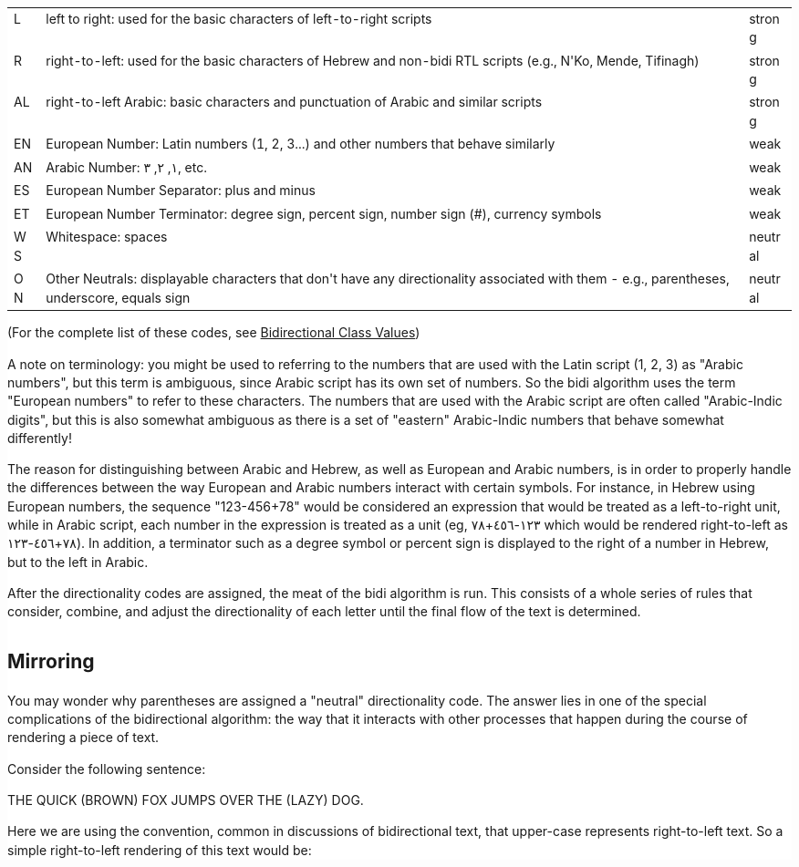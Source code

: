 | | | |
| - | ----------------------------------------- | -------- |
| L  | left to right: used for the basic characters of left-to-right scripts | strong |
| R  | right-to-left: used for the basic characters of Hebrew and non-bidi RTL scripts (e.g., N'Ko, Mende, Tifinagh) | strong |
| AL | right-to-left Arabic: basic characters and punctuation of Arabic and similar scripts | strong |
| EN | European Number: Latin numbers (1, 2, 3...) and other numbers that behave similarly | weak |
| AN | Arabic Number: &#x0661;, &#x0662;, &#x0663;, etc. | weak |
| ES | European Number Separator: plus and minus | weak |
| ET | European Number Terminator: degree sign, percent sign, number sign (#), currency symbols | weak |
| WS | Whitespace: spaces | neutral |
| ON | Other Neutrals: displayable characters that don't have any directionality associated with them - e.g., parentheses, underscore, equals sign | neutral |

(For the complete list of these codes, see [Bidirectional Class Values][unicode-bidi-class-values])

A note on terminology: you might be used to referring to the numbers that are used with the Latin script (1, 2, 3) as "Arabic numbers", but this term is ambiguous, since Arabic script has its own set of numbers. So the bidi algorithm uses the term "European numbers" to refer to these characters. The numbers that are used with the Arabic script are often called "Arabic-Indic digits", but this is also somewhat ambiguous as there is a set of "eastern" Arabic-Indic numbers that behave somewhat differently!

The reason for distinguishing between Arabic and Hebrew, as well as European and Arabic numbers, is in order to properly handle the differences between the way European and Arabic numbers interact with certain symbols. For instance, in Hebrew using European numbers, the sequence "123-456+78" would be considered an expression that would be treated as a left-to-right unit, while in Arabic script, each number in the expression is treated as a unit (eg, &#x0661;&#x0662;&#x0663;-&#x0664;&#x0665;&#x0666;+&#x0667;&#x0668; which would be rendered right-to-left as &#x0667;&#x0668;+&#x0664;&#x0665;&#x0666;-&#x0661;&#x0662;&#x0663;). In addition, a terminator such as a degree symbol or percent sign is displayed to the right of a number in Hebrew, but to the left in Arabic.

After the directionality codes are assigned, the meat of the bidi algorithm is run. This consists of a whole series of rules that consider, combine, and adjust the directionality of each letter until the final flow of the text is determined.

## Mirroring

You may wonder why parentheses are assigned a "neutral" directionality code. The answer lies in one of the special complications of the bidirectional algorithm: the way that it interacts with other processes that happen during the course of rendering a piece of text.

Consider the following sentence:

THE QUICK (BROWN) FOX JUMPS OVER THE (LAZY) DOG.

Here we are using the convention, common in discussions of bidirectional text, that upper-case represents right-to-left text. So a simple right-to-left rendering of this text would be:


[uax9]: https://www.unicode.org/reports/tr9/
[unicode-bidi-class-values]: https://www.unicode.org/reports/tr44/#Bidi_Class_Values
[xetex]: https://xetex.sourceforge.net/
[opentype-standardized-mirroring]: https://www.microsoft.com/typography/otspec/TTOCHAP1.htm#ltrrtl
[opentype-mirroring-pairs]: https://learn.microsoft.com/en-us/typography/opentype/spec/ompl
[ms-rtlm]: https://www.microsoft.com/typography/otspec/features_pt.htm#rtlm
[graphite]: https://graphite.sil.org/
[graphite-description-language]: https://scripts.sil.org/cms/scripts/page.php?site_id=projects&item_id=graphite_devFont
[unicode-directional-formatting-characters]: https://www.unicode.org/reports/tr9/#Directional_Formatting_Characters
[unicode-direction-overrides]: https://www.unicode.org/reports/tr9/#Explicit_Directional_Overrides
[unicode-direction-markup]: https://www.unicode.org/reports/tr9/#Markup_And_Formatting
[unicode-webinar-bidi-1]: https://www.youtube.com/watch?v=mVHuTkdKw8Q
[unicode-webinar-bidi-2]: https://www.youtube.com/watch?v=_gZUK-CJYDc
[unicode-webinar-bidi-3]: https://www.youtube.com/watch?v=rBK9CNIZWLY